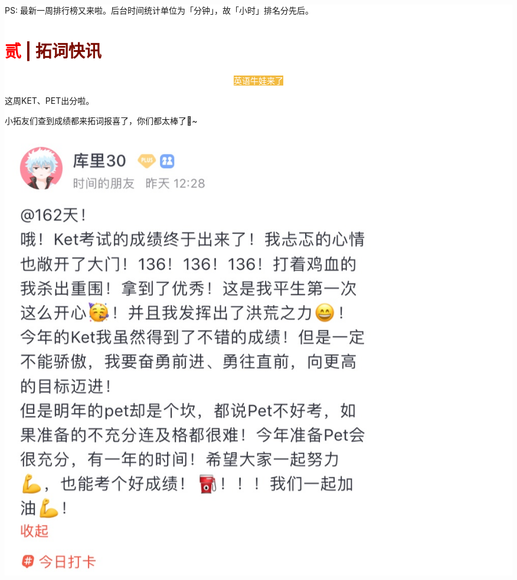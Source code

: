 PS: 最新一周排行榜又来啦。后台时间统计单位为「分钟」，故「小时」排名分先后。

<h1 style="color:red">贰 <span style="color:rgb(123, 12, 0);">| 拓词快讯</span> </h1>


<p style="text-align:center"><span style="background: rgb(242, 187, 66);color:#fff; font-size: ">英语牛娃来了</span></p>

这周KET、PET出分啦。 

小拓友们查到成绩都来拓词报喜了，你们都太棒了🎉~

<img src="./asset/38/ketkuli.jpg" alt="魔鬼营榜单" style="width:75%"><br>
